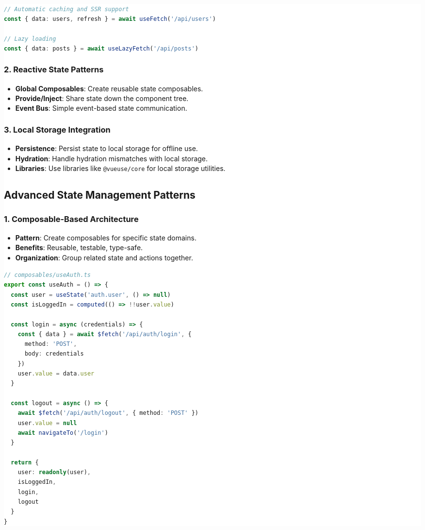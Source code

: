 ```typescript
// Automatic caching and SSR support
const { data: users, refresh } = await useFetch('/api/users')

// Lazy loading
const { data: posts } = await useLazyFetch('/api/posts')
```

### 2. Reactive State Patterns
- **Global Composables**: Create reusable state composables.
- **Provide/Inject**: Share state down the component tree.
- **Event Bus**: Simple event-based state communication.

### 3. Local Storage Integration
- **Persistence**: Persist state to local storage for offline use.
- **Hydration**: Handle hydration mismatches with local storage.
- **Libraries**: Use libraries like `@vueuse/core` for local storage utilities.

## Advanced State Management Patterns

### 1. Composable-Based Architecture
- **Pattern**: Create composables for specific state domains.
- **Benefits**: Reusable, testable, type-safe.
- **Organization**: Group related state and actions together.

```typescript
// composables/useAuth.ts
export const useAuth = () => {
  const user = useState('auth.user', () => null)
  const isLoggedIn = computed(() => !!user.value)
  
  const login = async (credentials) => {
    const { data } = await $fetch('/api/auth/login', {
      method: 'POST',
      body: credentials
    })
    user.value = data.user
  }
  
  const logout = async () => {
    await $fetch('/api/auth/logout', { method: 'POST' })
    user.value = null
    await navigateTo('/login')
  }
  
  return {
    user: readonly(user),
    isLoggedIn,
    login,
    logout
  }
}
```

